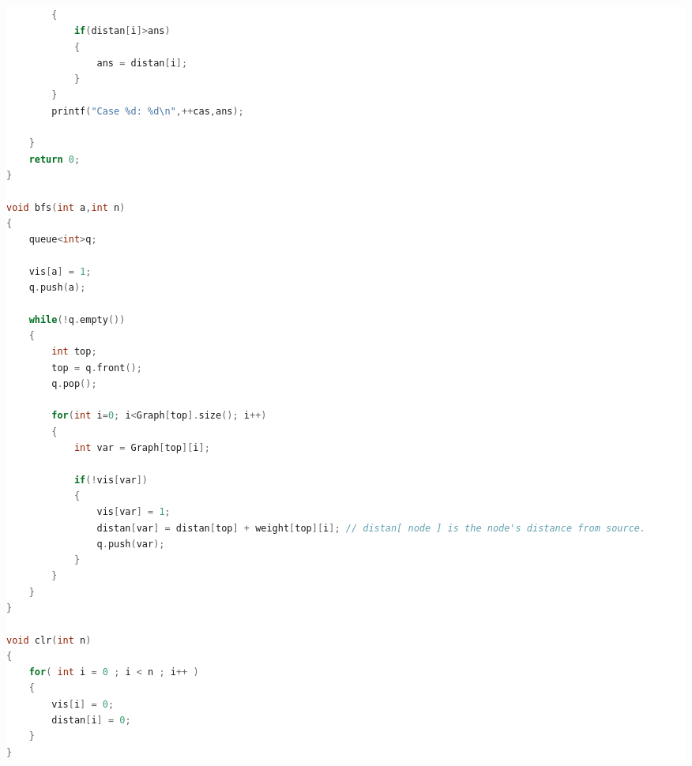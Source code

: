 ```cpp
        {
            if(distan[i]>ans)
            {
                ans = distan[i];
            }
        }
        printf("Case %d: %d\n",++cas,ans);

    }
    return 0;
}

void bfs(int a,int n)
{
    queue<int>q;

    vis[a] = 1;
    q.push(a);

    while(!q.empty())
    {
        int top;
        top = q.front();
        q.pop();

        for(int i=0; i<Graph[top].size(); i++)
        {
            int var = Graph[top][i];

            if(!vis[var])
            {
                vis[var] = 1;
                distan[var] = distan[top] + weight[top][i]; // distan[ node ] is the node's distance from source.
                q.push(var);
            }
        }
    }
}

void clr(int n)
{
    for( int i = 0 ; i < n ; i++ )
    {
        vis[i] = 0;
        distan[i] = 0;
    }
}

```
